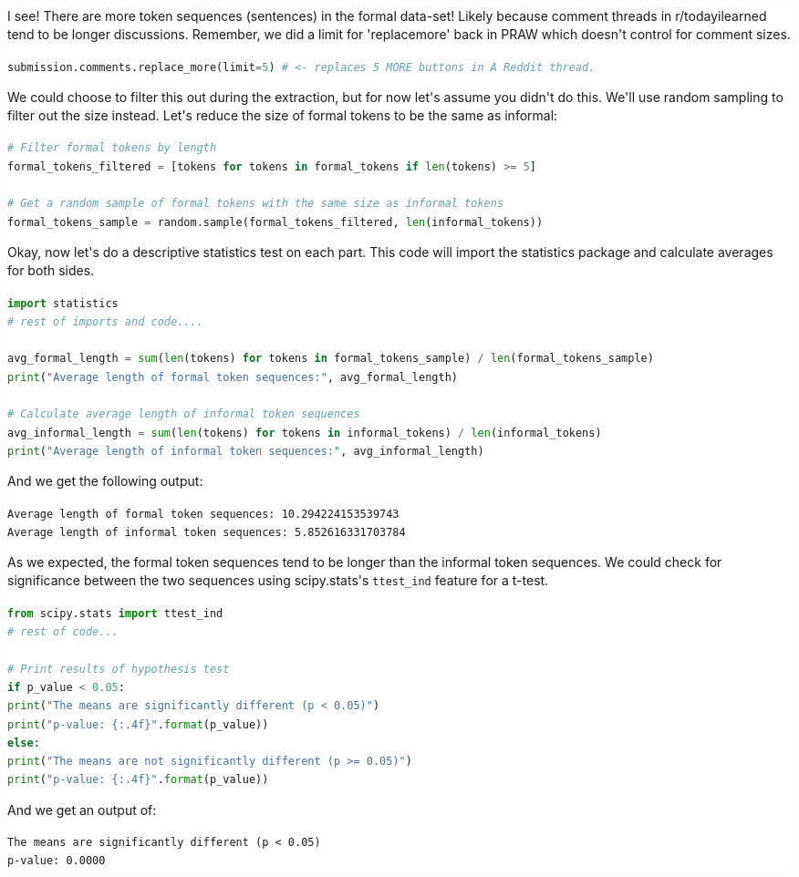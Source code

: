 I see! There are more token sequences (sentences) in the formal  data-set! Likely because comment threads in r/todayilearned tend to be longer discussions. Remember, we did a limit for 'replacemore' back in PRAW which doesn't control for comment sizes. 
```python
submission.comments.replace_more(limit=5) # <- replaces 5 MORE buttons in A Reddit thread.
```

We could choose to filter this out during the extraction, but for now let's assume you didn't do this. We'll use random sampling to filter out the size instead. Let's reduce the size of formal tokens to be the same as informal:
```python
# Filter formal tokens by length
formal_tokens_filtered = [tokens for tokens in formal_tokens if len(tokens) >= 5]

# Get a random sample of formal tokens with the same size as informal tokens
formal_tokens_sample = random.sample(formal_tokens_filtered, len(informal_tokens))
```
Okay, now let's do a descriptive statistics test on each part. This code will import the statistics package and calculate averages for both sides.
``` python
import statistics
# rest of imports and code....

avg_formal_length = sum(len(tokens) for tokens in formal_tokens_sample) / len(formal_tokens_sample)  
print("Average length of formal token sequences:", avg_formal_length)  
  
# Calculate average length of informal token sequences  
avg_informal_length = sum(len(tokens) for tokens in informal_tokens) / len(informal_tokens)  
print("Average length of informal token sequences:", avg_informal_length)
```
And we get the following output:
```
Average length of formal token sequences: 10.294224153539743
Average length of informal token sequences: 5.852616331703784
```
As we expected, the formal token sequences tend to be longer than the informal token sequences. We could check for significance between the two sequences using scipy.stats's `ttest_ind` feature for a t-test.

```python
from scipy.stats import ttest_ind
# rest of code...

# Print results of hypothesis test  
if p_value < 0.05:  
print("The means are significantly different (p < 0.05)")  
print("p-value: {:.4f}".format(p_value))  
else:  
print("The means are not significantly different (p >= 0.05)")  
print("p-value: {:.4f}".format(p_value))
```
And we get an output of:
```
The means are significantly different (p < 0.05)
p-value: 0.0000
```

